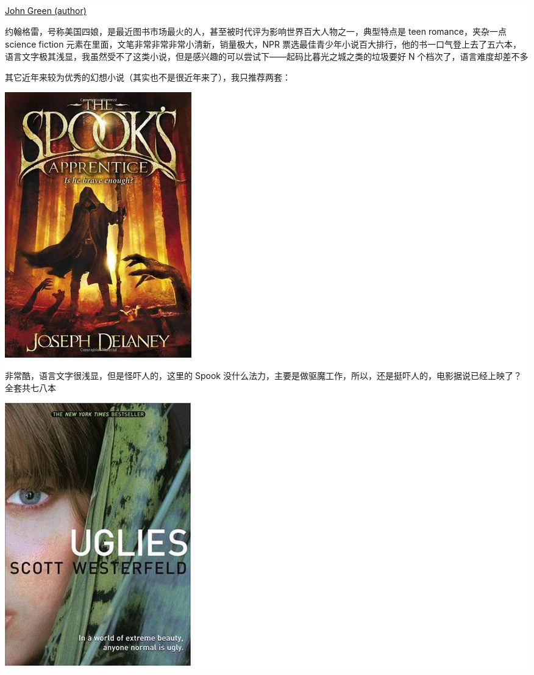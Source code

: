 [John Green (author)](http://en.wikipedia.org/wiki/John_Green_(author))

约翰格雷，号称美国四娘，是最近图书市场最火的人，甚至被时代评为影响世界百大人物之一，典型特点是 teen romance，夹杂一点 science fiction 元素在里面，文笔非常非常非常小清新，销量极大，NPR 票选最佳青少年小说百大排行，他的书一口气登上去了五六本，语言文字极其浅显，我虽然受不了这类小说，但是感兴趣的可以尝试下——起码比暮光之城之类的垃圾要好 N 个档次了，语言难度却差不多

其它近年来较为优秀的幻想小说（其实也不是很近年来了），我只推荐两套：

![img](./readme.assets/aa096fa89f5ccd24eee4c58b49b431f7_b.jpg)

非常酷，语言文字很浅显，但是怪吓人的，这里的 Spook 没什么法力，主要是做驱魔工作，所以，还是挺吓人的，电影据说已经上映了？全套共七八本

![img](./readme.assets/e1f0a0da6c83d72d417d095e5211f1ce_b.jpg)
